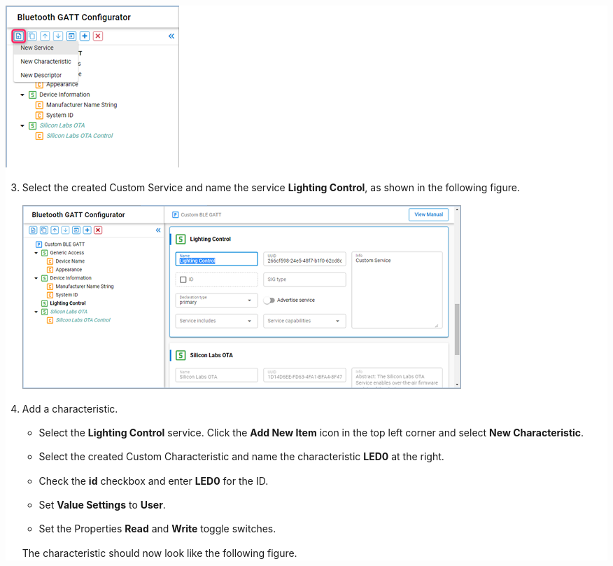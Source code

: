    ![Create new service](resources/bt-gatt-config-new-service.png)

3. Select the created Custom Service and name the service **Lighting Control**, as shown in the following figure.

   ![Create lighting control](resources/bt-gatt-lighting-control.png)

4. Add a characteristic.

   - Select the **Lighting Control** service. Click the **Add New Item** icon in the top left corner and select **New Characteristic**.

   - Select the created Custom Characteristic and name the characteristic **LED0** at the right.

   - Check the **id** checkbox and enter **LED0** for the ID.

   - Set **Value Settings** to **User**.

   - Set the Properties **Read** and **Write** toggle switches.

   The characteristic should now look like the following figure.
